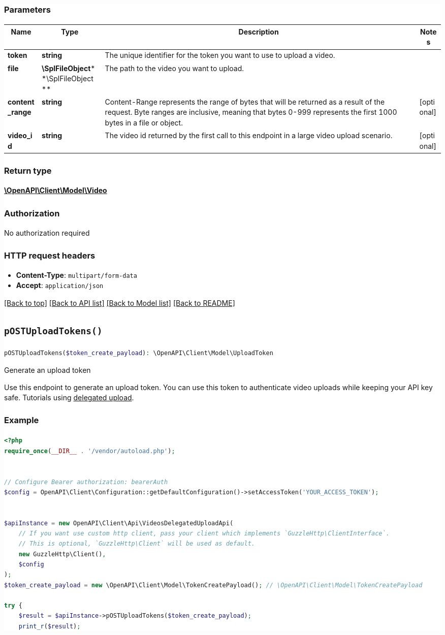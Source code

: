 ### Parameters

| Name | Type | Description  | Notes |
| ------------- | ------------- | ------------- | ------------- |
| **token** | **string**| The unique identifier for the token you want to use to upload a video. | |
| **file** | **\SplFileObject****\SplFileObject**| The path to the video you want to upload. | |
| **content_range** | **string**| Content-Range represents the range of bytes that will be returned as a result of the request. Byte ranges are inclusive, meaning that bytes 0-999 represents the first 1000 bytes in a file or object. | [optional] |
| **video_id** | **string**| The video id returned by the first call to this endpoint in a large video upload scenario. | [optional] |

### Return type

[**\OpenAPI\Client\Model\Video**](../Model/Video.md)

### Authorization

No authorization required

### HTTP request headers

- **Content-Type**: `multipart/form-data`
- **Accept**: `application/json`

[[Back to top]](#) [[Back to API list]](../../README.md#endpoints)
[[Back to Model list]](../../README.md#models)
[[Back to README]](../../README.md)

## `pOSTUploadTokens()`

```php
pOSTUploadTokens($token_create_payload): \OpenAPI\Client\Model\UploadToken
```

Generate an upload token

Use this endpoint to generate an upload token. You can use this token to authenticate video uploads while keeping your API key safe. Tutorials using [delegated upload](https://api.video/blog/endpoints/delegated-upload).

### Example

```php
<?php
require_once(__DIR__ . '/vendor/autoload.php');


// Configure Bearer authorization: bearerAuth
$config = OpenAPI\Client\Configuration::getDefaultConfiguration()->setAccessToken('YOUR_ACCESS_TOKEN');


$apiInstance = new OpenAPI\Client\Api\VideosDelegatedUploadApi(
    // If you want use custom http client, pass your client which implements `GuzzleHttp\ClientInterface`.
    // This is optional, `GuzzleHttp\Client` will be used as default.
    new GuzzleHttp\Client(),
    $config
);
$token_create_payload = new \OpenAPI\Client\Model\TokenCreatePayload(); // \OpenAPI\Client\Model\TokenCreatePayload

try {
    $result = $apiInstance->pOSTUploadTokens($token_create_payload);
    print_r($result);
```